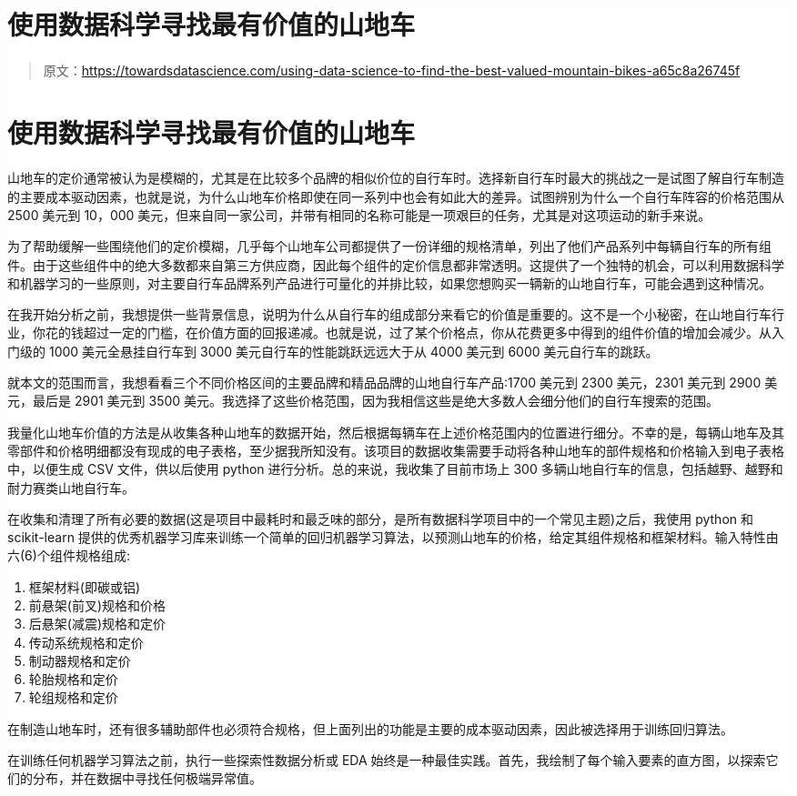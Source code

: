 # 使用数据科学寻找最有价值的山地车

> 原文：<https://towardsdatascience.com/using-data-science-to-find-the-best-valued-mountain-bikes-a65c8a26745f>

# 使用数据科学寻找最有价值的山地车

山地车的定价通常被认为是模糊的，尤其是在比较多个品牌的相似价位的自行车时。选择新自行车时最大的挑战之一是试图了解自行车制造的主要成本驱动因素，也就是说，为什么山地车价格即使在同一系列中也会有如此大的差异。试图辨别为什么一个自行车阵容的价格范围从 2500 美元到 10，000 美元，但来自同一家公司，并带有相同的名称可能是一项艰巨的任务，尤其是对这项运动的新手来说。

为了帮助缓解一些围绕他们的定价模糊，几乎每个山地车公司都提供了一份详细的规格清单，列出了他们产品系列中每辆自行车的所有组件。由于这些组件中的绝大多数都来自第三方供应商，因此每个组件的定价信息都非常透明。这提供了一个独特的机会，可以利用数据科学和机器学习的一些原则，对主要自行车品牌系列产品进行可量化的并排比较，如果您想购买一辆新的山地自行车，可能会遇到这种情况。

在我开始分析之前，我想提供一些背景信息，说明为什么从自行车的组成部分来看它的价值是重要的。这不是一个小秘密，在山地自行车行业，你花的钱超过一定的门槛，在价值方面的回报递减。也就是说，过了某个价格点，你从花费更多中得到的组件价值的增加会减少。从入门级的 1000 美元全悬挂自行车到 3000 美元自行车的性能跳跃远远大于从 4000 美元到 6000 美元自行车的跳跃。

就本文的范围而言，我想看看三个不同价格区间的主要品牌和精品品牌的山地自行车产品:1700 美元到 2300 美元，2301 美元到 2900 美元，最后是 2901 美元到 3500 美元。我选择了这些价格范围，因为我相信这些是绝大多数人会细分他们的自行车搜索的范围。

我量化山地车价值的方法是从收集各种山地车的数据开始，然后根据每辆车在上述价格范围内的位置进行细分。不幸的是，每辆山地车及其零部件和价格明细都没有现成的电子表格，至少据我所知没有。该项目的数据收集需要手动将各种山地车的部件规格和价格输入到电子表格中，以便生成 CSV 文件，供以后使用 python 进行分析。总的来说，我收集了目前市场上 300 多辆山地自行车的信息，包括越野、越野和耐力赛类山地自行车。

在收集和清理了所有必要的数据(这是项目中最耗时和最乏味的部分，是所有数据科学项目中的一个常见主题)之后，我使用 python 和 scikit-learn 提供的优秀机器学习库来训练一个简单的回归机器学习算法，以预测山地车的价格，给定其组件规格和框架材料。输入特性由六(6)个组件规格组成:

1.  框架材料(即碳或铝)
2.  前悬架(前叉)规格和价格
3.  后悬架(减震)规格和定价
4.  传动系统规格和定价
5.  制动器规格和定价
6.  轮胎规格和定价
7.  轮组规格和定价

在制造山地车时，还有很多辅助部件也必须符合规格，但上面列出的功能是主要的成本驱动因素，因此被选择用于训练回归算法。

在训练任何机器学习算法之前，执行一些探索性数据分析或 EDA 始终是一种最佳实践。首先，我绘制了每个输入要素的直方图，以探索它们的分布，并在数据中寻找任何极端异常值。
